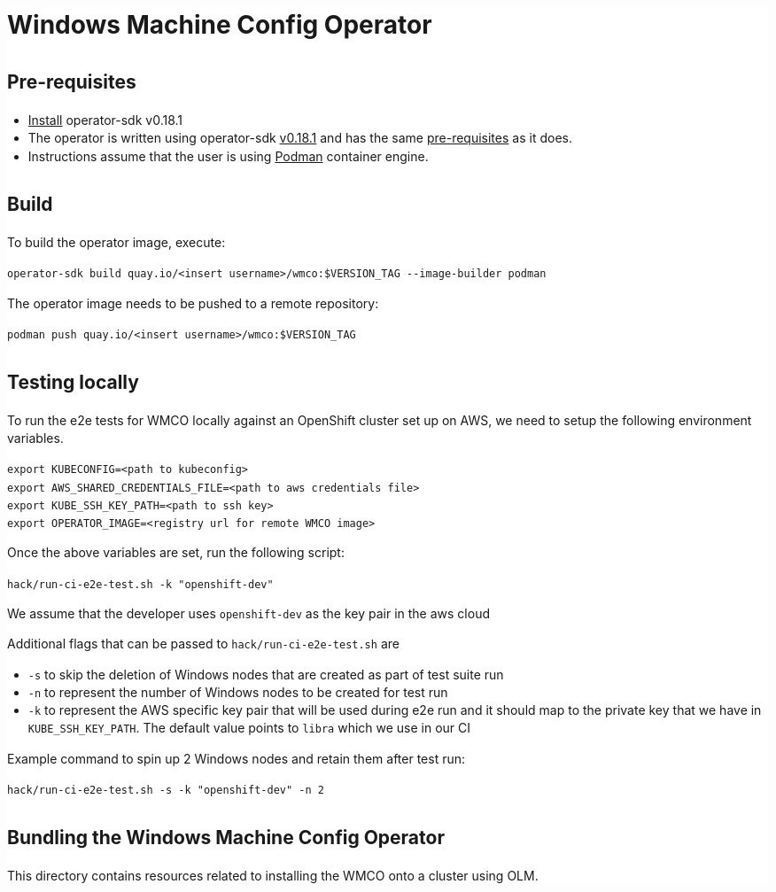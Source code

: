 # Windows Machine Config Operator

## Pre-requisites
- [Install](https://sdk.operatorframework.io/docs/install-operator-sdk/) operator-sdk
  v0.18.1
- The operator is written using operator-sdk [v0.18.1](https://github.com/operator-framework/operator-sdk/releases/tag/v0.18.1)
  and has the same [pre-requisites](https://sdk.operatorframework.io/docs/install-operator-sdk/#prerequisites) as it
  does.
- Instructions assume that the user is using [Podman](https://podman.io/) container engine.

## Build
To build the operator image, execute:
```shell script
operator-sdk build quay.io/<insert username>/wmco:$VERSION_TAG --image-builder podman
```

The operator image needs to be pushed to a remote repository:
```shell script
podman push quay.io/<insert username>/wmco:$VERSION_TAG
```

## Testing locally
To run the e2e tests for WMCO locally against an OpenShift cluster set up on AWS, we need to setup the following environment variables.
```shell script
export KUBECONFIG=<path to kubeconfig>
export AWS_SHARED_CREDENTIALS_FILE=<path to aws credentials file>
export KUBE_SSH_KEY_PATH=<path to ssh key>
export OPERATOR_IMAGE=<registry url for remote WMCO image>
```
Once the above variables are set, run the following script:
```shell script
hack/run-ci-e2e-test.sh -k "openshift-dev"
```
We assume that the developer uses `openshift-dev` as the key pair in the aws cloud

Additional flags that can be passed to `hack/run-ci-e2e-test.sh` are
- `-s` to skip the deletion of Windows nodes that are created as part of test suite run
- `-n` to represent the number of Windows nodes to be created for test run
- `-k` to represent the AWS specific key pair that will be used during e2e run and it should map to the private key
       that we have in `KUBE_SSH_KEY_PATH`. The default value points to `libra` which we use in our CI
       
Example command to spin up 2 Windows nodes and retain them after test run:
```
hack/run-ci-e2e-test.sh -s -k "openshift-dev" -n 2      
```

## Bundling the Windows Machine Config Operator
This directory contains resources related to installing the WMCO onto a cluster using OLM.
